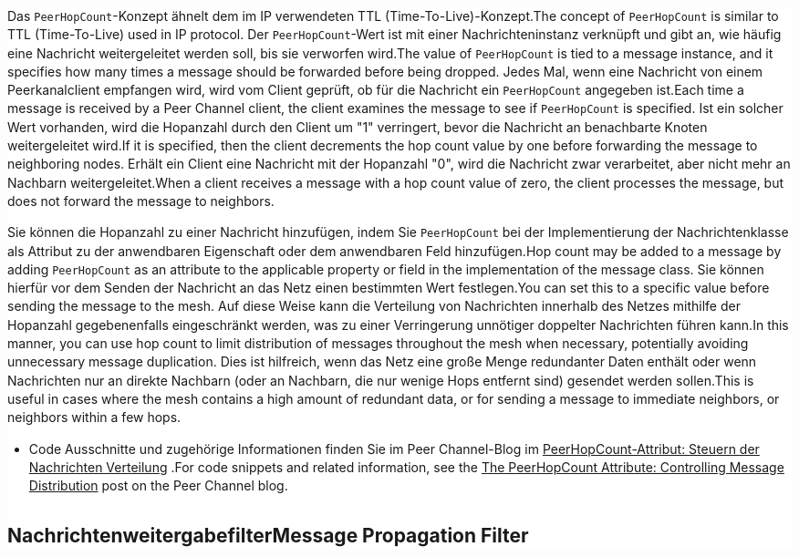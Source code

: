 <span data-ttu-id="46bda-111">Das `PeerHopCount`-Konzept ähnelt dem im IP verwendeten TTL (Time-To-Live)-Konzept.</span><span class="sxs-lookup"><span data-stu-id="46bda-111">The concept of `PeerHopCount` is similar to TTL (Time-To-Live) used in IP protocol.</span></span> <span data-ttu-id="46bda-112">Der `PeerHopCount`-Wert ist mit einer Nachrichteninstanz verknüpft und gibt an, wie häufig eine Nachricht weitergeleitet werden soll, bis sie verworfen wird.</span><span class="sxs-lookup"><span data-stu-id="46bda-112">The value of `PeerHopCount` is tied to a message instance, and it specifies how many times a message should be forwarded before being dropped.</span></span> <span data-ttu-id="46bda-113">Jedes Mal, wenn eine Nachricht von einem Peerkanalclient empfangen wird, wird vom Client geprüft, ob für die Nachricht ein `PeerHopCount` angegeben ist.</span><span class="sxs-lookup"><span data-stu-id="46bda-113">Each time a message is received by a Peer Channel client, the client examines the message to see if `PeerHopCount` is specified.</span></span> <span data-ttu-id="46bda-114">Ist ein solcher Wert vorhanden, wird die Hopanzahl durch den Client um "1" verringert, bevor die Nachricht an benachbarte Knoten weitergeleitet wird.</span><span class="sxs-lookup"><span data-stu-id="46bda-114">If it is specified, then the client decrements the hop count value by one before forwarding the message to neighboring nodes.</span></span> <span data-ttu-id="46bda-115">Erhält ein Client eine Nachricht mit der Hopanzahl "0", wird die Nachricht zwar verarbeitet, aber nicht mehr an Nachbarn weitergeleitet.</span><span class="sxs-lookup"><span data-stu-id="46bda-115">When a client receives a message with a hop count value of zero, the client processes the message, but does not forward the message to neighbors.</span></span>

<span data-ttu-id="46bda-116">Sie können die Hopanzahl zu einer Nachricht hinzufügen, indem Sie `PeerHopCount` bei der Implementierung der Nachrichtenklasse als Attribut zu der anwendbaren Eigenschaft oder dem anwendbaren Feld hinzufügen.</span><span class="sxs-lookup"><span data-stu-id="46bda-116">Hop count may be added to a message by adding `PeerHopCount` as an attribute to the applicable property or field in the implementation of the message class.</span></span> <span data-ttu-id="46bda-117">Sie können hierfür vor dem Senden der Nachricht an das Netz einen bestimmten Wert festlegen.</span><span class="sxs-lookup"><span data-stu-id="46bda-117">You can set this to a specific value before sending the message to the mesh.</span></span> <span data-ttu-id="46bda-118">Auf diese Weise kann die Verteilung von Nachrichten innerhalb des Netzes mithilfe der Hopanzahl gegebenenfalls eingeschränkt werden, was zu einer Verringerung unnötiger doppelter Nachrichten führen kann.</span><span class="sxs-lookup"><span data-stu-id="46bda-118">In this manner, you can use hop count to limit distribution of messages throughout the mesh when necessary, potentially avoiding unnecessary message duplication.</span></span> <span data-ttu-id="46bda-119">Dies ist hilfreich, wenn das Netz eine große Menge redundanter Daten enthält oder wenn Nachrichten nur an direkte Nachbarn (oder an Nachbarn, die nur wenige Hops entfernt sind) gesendet werden sollen.</span><span class="sxs-lookup"><span data-stu-id="46bda-119">This is useful in cases where the mesh contains a high amount of redundant data, or for sending a message to immediate neighbors, or neighbors within a few hops.</span></span>

- <span data-ttu-id="46bda-120">Code Ausschnitte und zugehörige Informationen finden Sie im Peer Channel-Blog im [PeerHopCount-Attribut: Steuern der Nachrichten Verteilung](/archive/blogs/peerchan/the-peerhopcount-attribute-controlling-message-distribution) .</span><span class="sxs-lookup"><span data-stu-id="46bda-120">For code snippets and related information, see the [The PeerHopCount Attribute: Controlling Message Distribution](/archive/blogs/peerchan/the-peerhopcount-attribute-controlling-message-distribution) post on the Peer Channel blog.</span></span>

## <a name="message-propagation-filter"></a><span data-ttu-id="46bda-121">Nachrichtenweitergabefilter</span><span class="sxs-lookup"><span data-stu-id="46bda-121">Message Propagation Filter</span></span>
